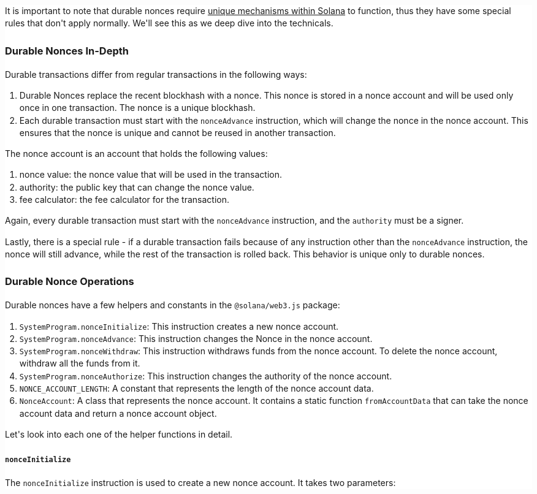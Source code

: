 It is important to note that durable nonces require
[unique mechanisms within Solana](https://docs.solanalabs.com/implemented-proposals/durable-tx-nonces)
to function, thus they have some special rules that don't apply normally. We'll
see this as we deep dive into the technicals.

### Durable Nonces In-Depth

Durable transactions differ from regular transactions in the following ways:

1. Durable Nonces replace the recent blockhash with a nonce. This nonce is
   stored in a nonce account and will be used only once in one transaction. The
   nonce is a unique blockhash.
2. Each durable transaction must start with the `nonceAdvance` instruction,
   which will change the nonce in the nonce account. This ensures that the nonce
   is unique and cannot be reused in another transaction.

The nonce account is an account that holds the following values:

1. nonce value: the nonce value that will be used in the transaction.
2. authority: the public key that can change the nonce value.
3. fee calculator: the fee calculator for the transaction.

Again, every durable transaction must start with the `nonceAdvance` instruction,
and the `authority` must be a signer.

Lastly, there is a special rule - if a durable transaction fails because of any
instruction other than the `nonceAdvance` instruction, the nonce will still
advance, while the rest of the transaction is rolled back. This behavior is
unique only to durable nonces.

### Durable Nonce Operations

Durable nonces have a few helpers and constants in the `@solana/web3.js`
package:

1. `SystemProgram.nonceInitialize`: This instruction creates a new nonce
   account.
2. `SystemProgram.nonceAdvance`: This instruction changes the Nonce in the nonce
   account.
3. `SystemProgram.nonceWithdraw`: This instruction withdraws funds from the
   nonce account. To delete the nonce account, withdraw all the funds from it.
4. `SystemProgram.nonceAuthorize`: This instruction changes the authority of the
   nonce account.
5. `NONCE_ACCOUNT_LENGTH`: A constant that represents the length of the nonce
   account data.
6. `NonceAccount`: A class that represents the nonce account. It contains a
   static function `fromAccountData` that can take the nonce account data and
   return a nonce account object.

Let's look into each one of the helper functions in detail.

#### `nonceInitialize`

The `nonceInitialize` instruction is used to create a new nonce account. It
takes two parameters:
